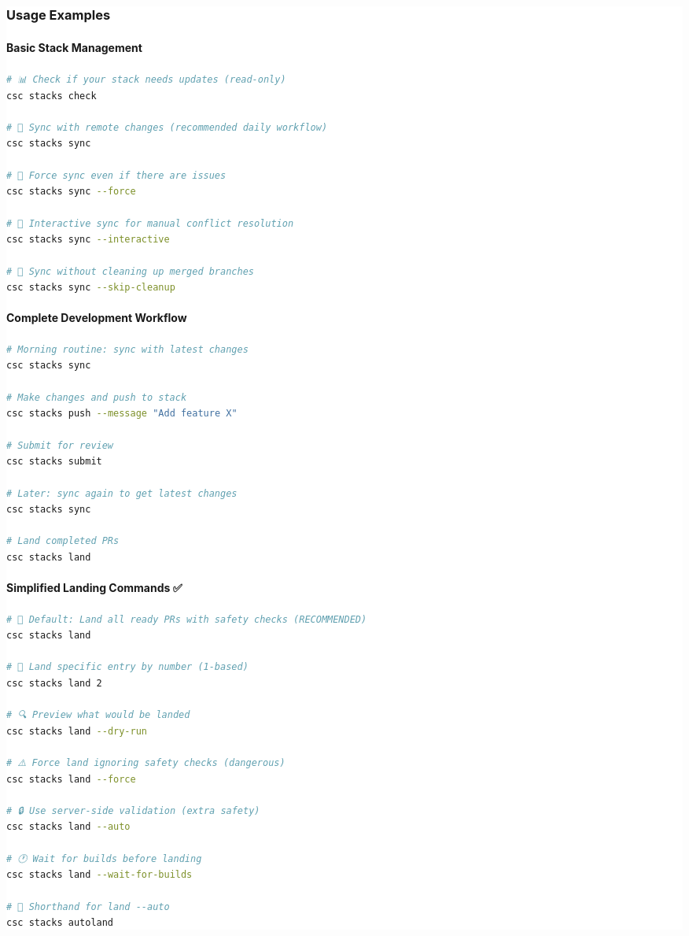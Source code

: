 ### Usage Examples

#### Basic Stack Management
```bash
# 📊 Check if your stack needs updates (read-only)
csc stacks check

# 🔄 Sync with remote changes (recommended daily workflow)
csc stacks sync

# 🔄 Force sync even if there are issues
csc stacks sync --force

# 🔄 Interactive sync for manual conflict resolution
csc stacks sync --interactive

# 🔄 Sync without cleaning up merged branches
csc stacks sync --skip-cleanup
```

#### Complete Development Workflow
```bash
# Morning routine: sync with latest changes
csc stacks sync

# Make changes and push to stack
csc stacks push --message "Add feature X"

# Submit for review
csc stacks submit

# Later: sync again to get latest changes
csc stacks sync

# Land completed PRs
csc stacks land
```

#### Simplified Landing Commands ✅
```bash
# 🎯 Default: Land all ready PRs with safety checks (RECOMMENDED)
csc stacks land

# 🎯 Land specific entry by number (1-based) 
csc stacks land 2

# 🔍 Preview what would be landed
csc stacks land --dry-run

# ⚠️ Force land ignoring safety checks (dangerous)
csc stacks land --force

# 🔒 Use server-side validation (extra safety)
csc stacks land --auto

# 🕐 Wait for builds before landing
csc stacks land --wait-for-builds

# 🚀 Shorthand for land --auto
csc stacks autoland
```
